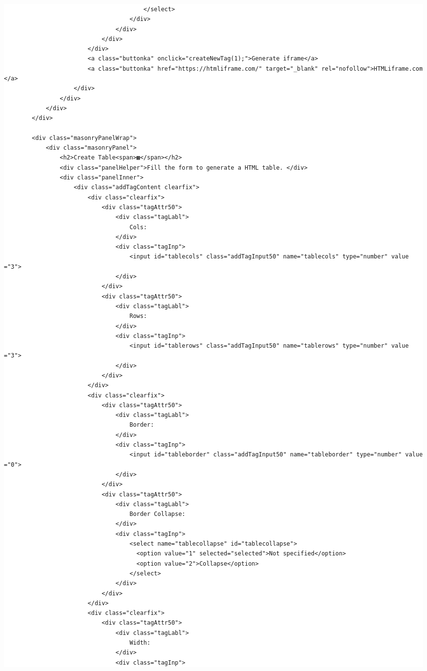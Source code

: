 											</select>
										</div>
									</div>
								</div>						
							</div>
							<a class="buttonka" onclick="createNewTag(1);">Generate iframe</a>
							<a class="buttonka" href="https://htmliframe.com/" target="_blank" rel="nofollow">HTMLiframe.com</a>
						</div>
					</div>
				</div>
			</div>

			<div class="masonryPanelWrap">
				<div class="masonryPanel">
					<h2>Create Table<span>▦</span></h2>
					<div class="panelHelper">Fill the form to generate a HTML table. </div>
					<div class="panelInner">
						<div class="addTagContent clearfix">
							<div class="clearfix">
								<div class="tagAttr50">
									<div class="tagLabl">
										Cols:
									</div>
									<div class="tagInp">
										<input id="tablecols" class="addTagInput50" name="tablecols" type="number" value="3">
									</div>
								</div>
								<div class="tagAttr50">
									<div class="tagLabl">
										Rows:
									</div>
									<div class="tagInp">
										<input id="tablerows" class="addTagInput50" name="tablerows" type="number" value="3">
									</div>
								</div>
							</div>					
							<div class="clearfix">
								<div class="tagAttr50">
									<div class="tagLabl">
										Border:
									</div>
									<div class="tagInp">
										<input id="tableborder" class="addTagInput50" name="tableborder" type="number" value="0">
									</div>
								</div>
								<div class="tagAttr50">
									<div class="tagLabl">
										Border Collapse:
									</div>
									<div class="tagInp">
										<select name="tablecollapse" id="tablecollapse">
										  <option value="1" selected="selected">Not specified</option>
										  <option value="2">Collapse</option>
										</select>
									</div>
								</div>
							</div>
							<div class="clearfix">
								<div class="tagAttr50">
									<div class="tagLabl">
										Width:
									</div>
									<div class="tagInp">